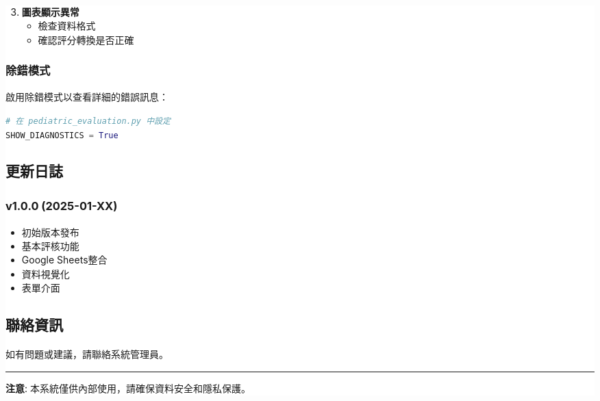 3. **圖表顯示異常**
   - 檢查資料格式
   - 確認評分轉換是否正確

### 除錯模式
啟用除錯模式以查看詳細的錯誤訊息：
```python
# 在 pediatric_evaluation.py 中設定
SHOW_DIAGNOSTICS = True
```

## 更新日誌

### v1.0.0 (2025-01-XX)
- 初始版本發布
- 基本評核功能
- Google Sheets整合
- 資料視覺化
- 表單介面

## 聯絡資訊

如有問題或建議，請聯絡系統管理員。

---

**注意**: 本系統僅供內部使用，請確保資料安全和隱私保護。
